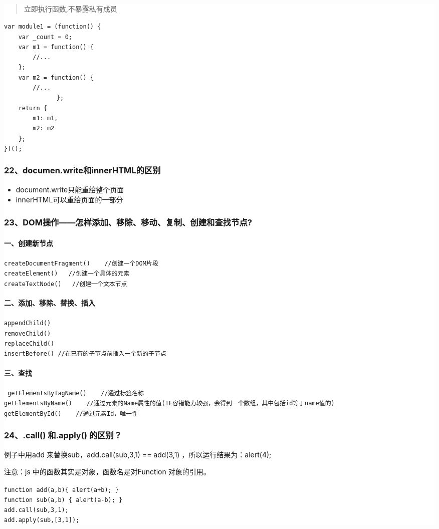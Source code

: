 > 立即执行函数,不暴露私有成员

    var module1 = (function() {
        var _count = 0;
        var m1 = function() {　　　　　　
            //...
        };　　　　
        var m2 = function() {　　　　　　
            //...
            　　　　};　　　　
        return {　　　　　　
            m1: m1,
            m2: m2　　　　
        };　　
    })();
    

### 22、documen.write和innerHTML的区别

*   document.write只能重绘整个页面
*   innerHTML可以重绘页面的一部分

### 23、DOM操作——怎样添加、移除、移动、复制、创建和查找节点?

#### 一、创建新节点

    createDocumentFragment()    //创建一个DOM片段
    createElement()   //创建一个具体的元素
    createTextNode()   //创建一个文本节点
    

#### 二、添加、移除、替换、插入

    appendChild()
    removeChild()
    replaceChild()
    insertBefore() //在已有的子节点前插入一个新的子节点
    

#### 三、查找

     getElementsByTagName()    //通过标签名称
    getElementsByName()    //通过元素的Name属性的值(IE容错能力较强，会得到一个数组，其中包括id等于name值的)
    getElementById()    //通过元素Id，唯一性
    

### 24、.call() 和.apply() 的区别？

例子中用add 来替换sub，add.call(sub,3,1) == add(3,1) ，所以运行结果为：alert(4);

注意：js 中的函数其实是对象，函数名是对Function 对象的引用。

    function add(a,b){ alert(a+b); }
    function sub(a,b) { alert(a-b); }
    add.call(sub,3,1);
    add.apply(sub,[3,1]);
    